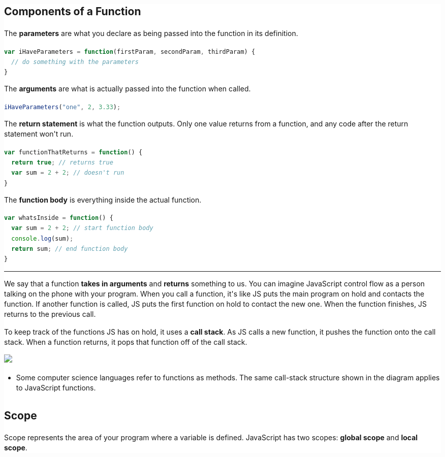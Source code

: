 ## Components of a Function

The **parameters** are what you declare as being passed into the function in its definition.

```js
var iHaveParameters = function(firstParam, secondParam, thirdParam) {
  // do something with the parameters
}
```

The **arguments** are what is actually passed into the function when called.

```js
iHaveParameters("one", 2, 3.33);
```

The **return statement** is what the function outputs. Only one value returns from a function, and any code after the return statement won't run.

```js
var functionThatReturns = function() {
  return true; // returns true
  var sum = 2 + 2; // doesn't run
}
```

The **function body** is everything inside the actual function.

```js
var whatsInside = function() {
  var sum = 2 + 2; // start function body
  console.log(sum);
  return sum; // end function body
}
```
---
We say that a function **takes in arguments** and **returns** something to us. You can imagine JavaScript control flow as a person talking on the phone with your program. When you call a function, it's like JS puts the main program on hold and contacts the function. If another function is called, JS puts the first function on hold to contact the new one. When the function finishes, JS returns to the previous call.

To keep track of the functions JS has on hold, it uses a **call stack**. As JS calls a new function, it pushes the function onto the call stack. When a function returns, it pops that function off of the call stack.

![](http://i.stack.imgur.com/4Z6xK.png)

* Some computer science languages refer to functions as methods. The same call-stack structure shown in the diagram applies to JavaScript functions.

## Scope

Scope represents the area of your program where a variable is defined. JavaScript has two scopes: **global scope** and **local scope**.

